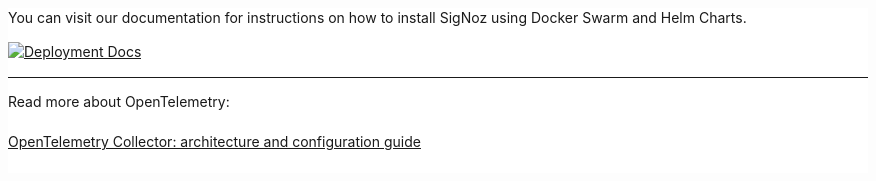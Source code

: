 You can visit our documentation for instructions on how to install SigNoz using Docker Swarm and Helm Charts.


[![Deployment Docs](/img/blog/common/deploy_docker_documentation.webp)](https://signoz.io/docs/install/)

---

Read more about OpenTelemetry:<br></br>
[OpenTelemetry Collector: architecture and configuration guide](https://signoz.io/blog/opentelemetry-collector-complete-guide/)<br></br>








